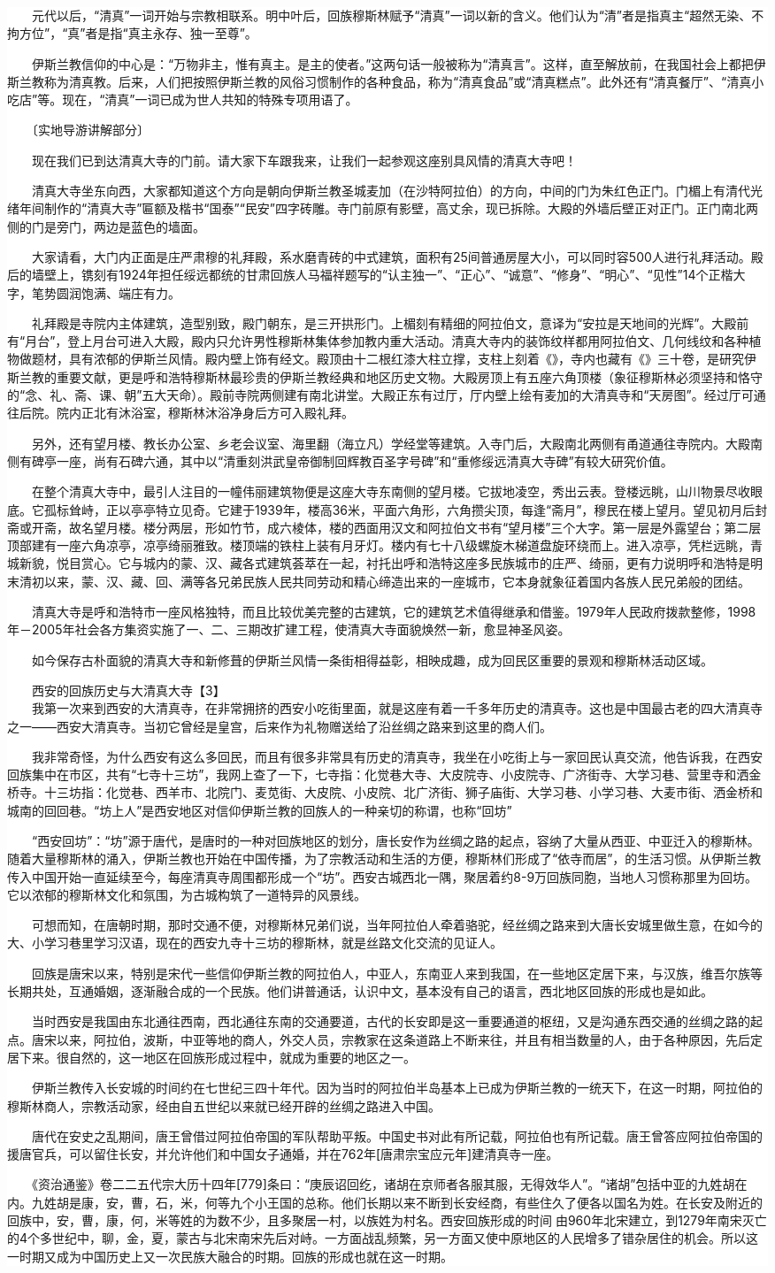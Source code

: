 　　元代以后，“清真”一词开始与宗教相联系。明中叶后，回族穆斯林赋予“清真”一词以新的含义。他们认为“清”者是指真主“超然无染、不拘方位”，“真”者是指“真主永存、独一至尊”。  

　　伊斯兰教信仰的中心是：“万物非主，惟有真主。是主的使者。”这两句话一般被称为“清真言”。这样，直至解放前，在我国社会上都把伊斯兰教称为清真教。后来，人们把按照伊斯兰教的风俗习惯制作的各种食品，称为“清真食品”或“清真糕点”。此外还有“清真餐厅”、“清真小吃店”等。现在，“清真”一词已成为世人共知的特殊专项用语了。  

　　〔实地导游讲解部分〕  

　　现在我们已到达清真大寺的门前。请大家下车跟我来，让我们一起参观这座别具风情的清真大寺吧！  

　　清真大寺坐东向西，大家都知道这个方向是朝向伊斯兰教圣城麦加（在沙特阿拉伯）的方向，中间的门为朱红色正门。门楣上有清代光绪年间制作的“清真大寺”匾额及楷书“国泰”“民安”四字砖雕。寺门前原有影壁，高丈余，现已拆除。大殿的外墙后壁正对正门。正门南北两侧的门是旁门，两边是蓝色的墙面。  

　　大家请看，大门内正面是庄严肃穆的礼拜殿，系水磨青砖的中式建筑，面积有25间普通房屋大小，可以同时容500人进行礼拜活动。殿后的墙壁上，镌刻有1924年担任绥远都统的甘肃回族人马福祥题写的“认主独一”、“正心”、“诚意”、“修身”、“明心”、“见性”14个正楷大字，笔势圆润饱满、端庄有力。  

　　礼拜殿是寺院内主体建筑，造型别致，殿门朝东，是三开拱形门。上楣刻有精细的阿拉伯文，意译为“安拉是天地间的光辉”。大殿前有“月台”，登上月台可进入大殿，殿内只允许男性穆斯林集体参加教内重大活动。清真大寺内的装饰纹样都用阿拉伯文、几何线纹和各种植物做题材，具有浓郁的伊斯兰风情。殿内壁上饰有经文。殿顶由十二根红漆大柱立撑，支柱上刻着《》，寺内也藏有《》三十卷，是研究伊斯兰教的重要文献，更是呼和浩特穆斯林最珍贵的伊斯兰教经典和地区历史文物。大殿房顶上有五座六角顶楼（象征穆斯林必须坚持和恪守的“念、礼、斋、课、朝”五大天命）。殿前寺院两侧建有南北讲堂。大殿正东有过厅，厅内壁上绘有麦加的大清真寺和“天房图”。经过厅可通往后院。院内正北有沐浴室，穆斯林沐浴净身后方可入殿礼拜。  

　　另外，还有望月楼、教长办公室、乡老会议室、海里翻（海立凡）学经堂等建筑。入寺门后，大殿南北两侧有甬道通往寺院内。大殿南侧有碑亭一座，尚有石碑六通，其中以“清重刻洪武皇帝御制回辉教百圣字号碑”和“重修绥远清真大寺碑”有较大研究价值。  

　　在整个清真大寺中，最引人注目的一幢伟丽建筑物便是这座大寺东南侧的望月楼。它拔地凌空，秀出云表。登楼远眺，山川物景尽收眼底。它孤标耸峙，正以亭亭特立见奇。它建于1939年，楼高36米，平面六角形，六角攒尖顶，每逢“斋月”，穆民在楼上望月。望见初月后封斋或开斋，故名望月楼。楼分两层，形如竹节，成六棱体，楼的西面用汉文和阿拉伯文书有“望月楼”三个大字。第一层是外露望台；第二层顶部建有一座六角凉亭，凉亭绮丽雅致。楼顶端的铁柱上装有月牙灯。楼内有七十八级螺旋木梯道盘旋环绕而上。进入凉亭，凭栏远眺，青城新貌，悦目赏心。它与城内的蒙、汉、藏各式建筑荟萃在一起，衬托出呼和浩特这座多民族城市的庄严、绮丽，更有力说明呼和浩特是明末清初以来，蒙、汉、藏、回、满等各兄弟民族人民共同劳动和精心缔造出来的一座城市，它本身就象征着国内各族人民兄弟般的团结。  

　　清真大寺是呼和浩特市一座风格独特，而且比较优美完整的古建筑，它的建筑艺术值得继承和借鉴。1979年人民政府拨款整修，1998年－2005年社会各方集资实施了一、二、三期改扩建工程，使清真大寺面貌焕然一新，愈显神圣风姿。  

　　如今保存古朴面貌的清真大寺和新修葺的伊斯兰风情一条街相得益彰，相映成趣，成为回民区重要的景观和穆斯林活动区域。  

　　西安的回族历史与大清真大寺【3】  
　　我第一次来到西安的大清真寺，在非常拥挤的西安小吃街里面，就是这座有着一千多年历史的清真寺。这也是中国最古老的四大清真寺之一——西安大清真寺。当初它曾经是皇宫，后来作为礼物赠送给了沿丝绸之路来到这里的商人们。  

　　我非常奇怪，为什么西安有这么多回民，而且有很多非常具有历史的清真寺，我坐在小吃街上与一家回民认真交流，他告诉我，在西安回族集中在市区，共有“七寺十三坊”，我网上查了一下，七寺指：化觉巷大寺、大皮院寺、小皮院寺、广济街寺、大学习巷、营里寺和洒金桥寺。十三坊指：化觉巷、西羊市、北院门、麦苋街、大皮院、小皮院、北广济街、狮子庙街、大学习巷、小学习巷、大麦市街、洒金桥和城南的回回巷。“坊上人”是西安地区对信仰伊斯兰教的回族人的一种亲切的称谓，也称“回坊”  

　　“西安回坊”：“坊”源于唐代，是唐时的一种对回族地区的划分，唐长安作为丝绸之路的起点，容纳了大量从西亚、中亚迁入的穆斯林。随着大量穆斯林的涌入，伊斯兰教也开始在中国传播，为了宗教活动和生活的方便，穆斯林们形成了“依寺而居”，的生活习惯。从伊斯兰教传入中国开始一直延续至今，每座清真寺周围都形成一个“坊”。西安古城西北一隅，聚居着约8-9万回族同胞，当地人习惯称那里为回坊。它以浓郁的穆斯林文化和氛围，为古城构筑了一道特异的风景线。  

　　可想而知，在唐朝时期，那时交通不便，对穆斯林兄弟们说，当年阿拉伯人牵着骆驼，经丝绸之路来到大唐长安城里做生意，在如今的大、小学习巷里学习汉语，现在的西安九寺十三坊的穆斯林，就是丝路文化交流的见证人。  

　　回族是唐宋以来，特别是宋代一些信仰伊斯兰教的阿拉伯人，中亚人，东南亚人来到我国，在一些地区定居下来，与汉族，维吾尔族等长期共处，互通婚姻，逐渐融合成的一个民族。他们讲普通话，认识中文，基本没有自己的语言，西北地区回族的形成也是如此。  

　　当时西安是我国由东北通往西南，西北通往东南的交通要道，古代的长安即是这一重要通道的枢纽，又是沟通东西交通的丝绸之路的起点。唐宋以来，阿拉伯，波斯，中亚等地的商人，外交人员，宗教家在这条道路上不断来往，并且有相当数量的人，由于各种原因，先后定居下来。很自然的，这一地区在回族形成过程中，就成为重要的地区之一。  

　　伊斯兰教传入长安城的时间约在七世纪三四十年代。因为当时的阿拉伯半岛基本上已成为伊斯兰教的一统天下，在这一时期，阿拉伯的穆斯林商人，宗教活动家，经由自五世纪以来就已经开辟的丝绸之路进入中国。  

　　唐代在安史之乱期间，唐王曾借过阿拉伯帝国的军队帮助平叛。中国史书对此有所记载，阿拉伯也有所记载。唐王曾答应阿拉伯帝国的援唐官兵，可以留住长安，并允许他们和中国女子通婚，并在762年[唐肃宗宝应元年]建清真寺一座。  

　　《资治通鉴》卷二二五代宗大历十四年[779]条曰：“庚辰诏回纥，诸胡在京师者各服其服，无得效华人”。“诸胡”包括中亚的九姓胡在内。九姓胡是康，安，曹，石，米，何等九个小王国的总称。他们长期以来不断到长安经商，有些住久了便各以国名为姓。在长安及附近的回族中，安，曹，康，何，米等姓的为数不少，且多聚居一村，以族姓为村名。西安回族形成的时间 由960年北宋建立，到1279年南宋灭亡的4个多世纪中，聊，金，夏，蒙古与北宋南宋先后对峙。一方面战乱频繁，另一方面又使中原地区的人民增多了错杂居住的机会。所以这一时期又成为中国历史上又一次民族大融合的时期。回族的形成也就在这一时期。  
